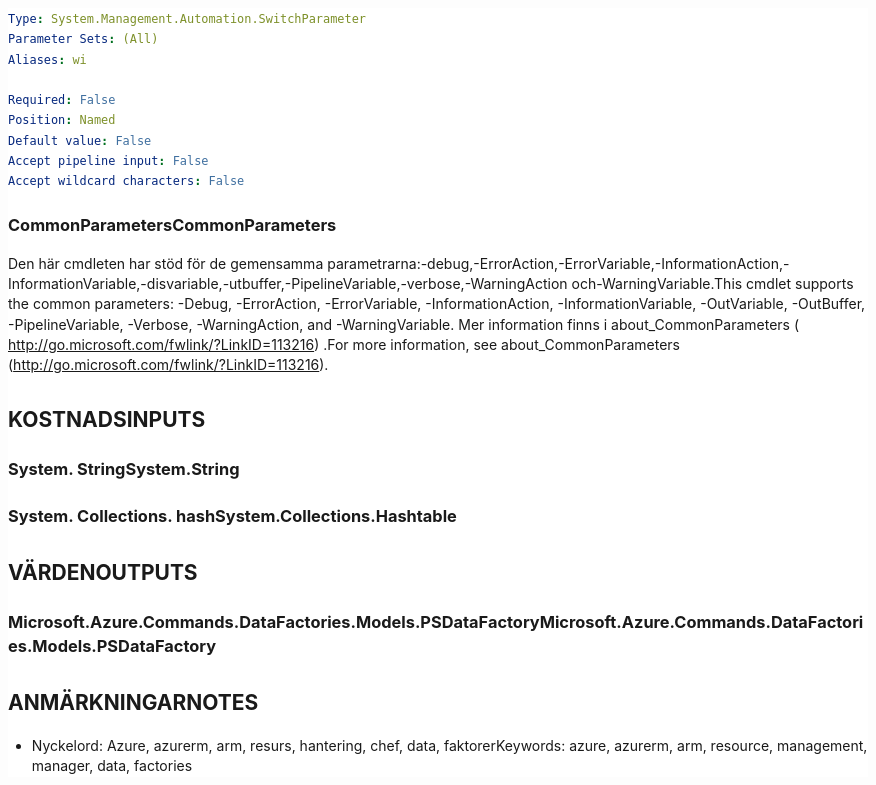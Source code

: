 ```yaml
Type: System.Management.Automation.SwitchParameter
Parameter Sets: (All)
Aliases: wi

Required: False
Position: Named
Default value: False
Accept pipeline input: False
Accept wildcard characters: False
```

### <span data-ttu-id="b8e4b-135">CommonParameters</span><span class="sxs-lookup"><span data-stu-id="b8e4b-135">CommonParameters</span></span>
<span data-ttu-id="b8e4b-136">Den här cmdleten har stöd för de gemensamma parametrarna:-debug,-ErrorAction,-ErrorVariable,-InformationAction,-InformationVariable,-disvariable,-utbuffer,-PipelineVariable,-verbose,-WarningAction och-WarningVariable.</span><span class="sxs-lookup"><span data-stu-id="b8e4b-136">This cmdlet supports the common parameters: -Debug, -ErrorAction, -ErrorVariable, -InformationAction, -InformationVariable, -OutVariable, -OutBuffer, -PipelineVariable, -Verbose, -WarningAction, and -WarningVariable.</span></span> <span data-ttu-id="b8e4b-137">Mer information finns i about_CommonParameters ( http://go.microsoft.com/fwlink/?LinkID=113216) .</span><span class="sxs-lookup"><span data-stu-id="b8e4b-137">For more information, see about_CommonParameters (http://go.microsoft.com/fwlink/?LinkID=113216).</span></span>

## <span data-ttu-id="b8e4b-138">KOSTNADS</span><span class="sxs-lookup"><span data-stu-id="b8e4b-138">INPUTS</span></span>

### <span data-ttu-id="b8e4b-139">System. String</span><span class="sxs-lookup"><span data-stu-id="b8e4b-139">System.String</span></span>

### <span data-ttu-id="b8e4b-140">System. Collections. hash</span><span class="sxs-lookup"><span data-stu-id="b8e4b-140">System.Collections.Hashtable</span></span>

## <span data-ttu-id="b8e4b-141">VÄRDEN</span><span class="sxs-lookup"><span data-stu-id="b8e4b-141">OUTPUTS</span></span>

### <span data-ttu-id="b8e4b-142">Microsoft.Azure.Commands.DataFactories.Models.PSDataFactory</span><span class="sxs-lookup"><span data-stu-id="b8e4b-142">Microsoft.Azure.Commands.DataFactories.Models.PSDataFactory</span></span>

## <span data-ttu-id="b8e4b-143">ANMÄRKNINGAR</span><span class="sxs-lookup"><span data-stu-id="b8e4b-143">NOTES</span></span>
* <span data-ttu-id="b8e4b-144">Nyckelord: Azure, azurerm, arm, resurs, hantering, chef, data, faktorer</span><span class="sxs-lookup"><span data-stu-id="b8e4b-144">Keywords: azure, azurerm, arm, resource, management, manager, data, factories</span></span>
